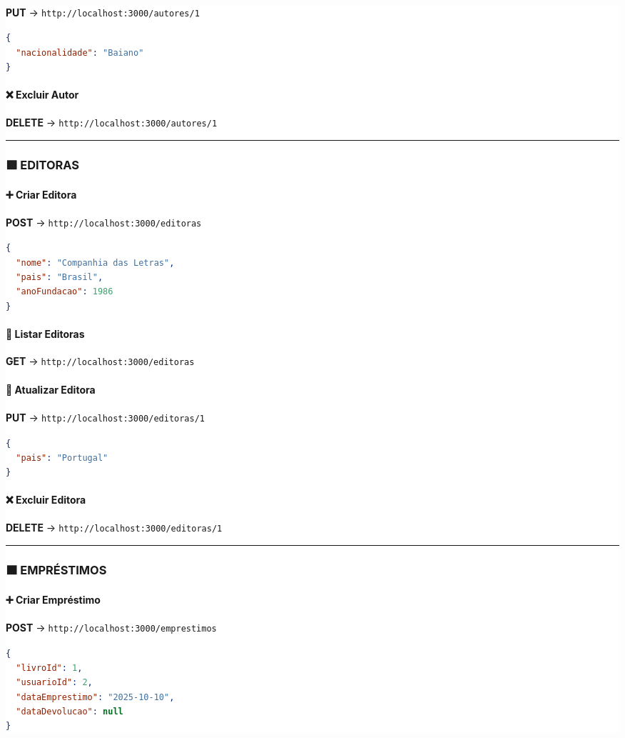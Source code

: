 **PUT** → `http://localhost:3000/autores/1`

```json
{
  "nacionalidade": "Baiano"
}
```

#### ❌ Excluir Autor

**DELETE** → `http://localhost:3000/autores/1`

---

### 🟩 **EDITORAS**

#### ➕ Criar Editora

**POST** → `http://localhost:3000/editoras`

```json
{
  "nome": "Companhia das Letras",
  "pais": "Brasil",
  "anoFundacao": 1986
}
```

#### 📜 Listar Editoras

**GET** → `http://localhost:3000/editoras`

#### 🔄 Atualizar Editora

**PUT** → `http://localhost:3000/editoras/1`

```json
{
  "pais": "Portugal"
}
```

#### ❌ Excluir Editora

**DELETE** → `http://localhost:3000/editoras/1`

---

### 🟧 **EMPRÉSTIMOS**

#### ➕ Criar Empréstimo

**POST** → `http://localhost:3000/emprestimos`

```json
{
  "livroId": 1,
  "usuarioId": 2,
  "dataEmprestimo": "2025-10-10",
  "dataDevolucao": null
}
```
